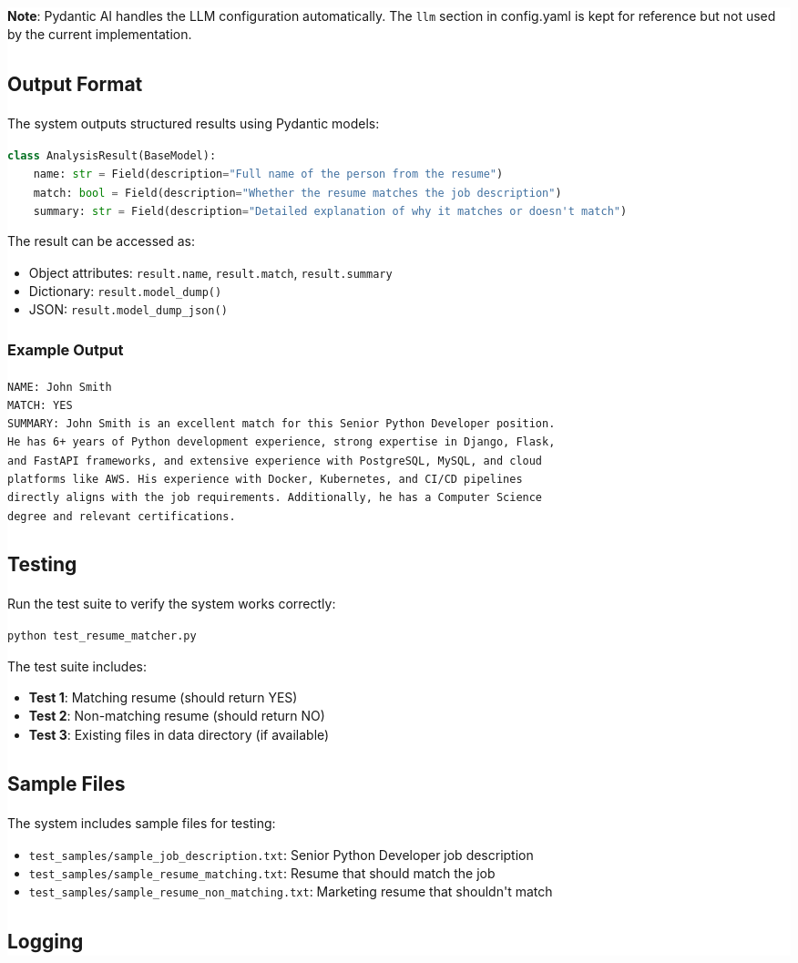 **Note**: Pydantic AI handles the LLM configuration automatically. The `llm` section in config.yaml is kept for reference but not used by the current implementation.

## Output Format

The system outputs structured results using Pydantic models:

```python
class AnalysisResult(BaseModel):
    name: str = Field(description="Full name of the person from the resume")
    match: bool = Field(description="Whether the resume matches the job description")
    summary: str = Field(description="Detailed explanation of why it matches or doesn't match")
```

The result can be accessed as:
- Object attributes: `result.name`, `result.match`, `result.summary`
- Dictionary: `result.model_dump()`
- JSON: `result.model_dump_json()`

### Example Output

```
NAME: John Smith
MATCH: YES
SUMMARY: John Smith is an excellent match for this Senior Python Developer position. 
He has 6+ years of Python development experience, strong expertise in Django, Flask, 
and FastAPI frameworks, and extensive experience with PostgreSQL, MySQL, and cloud 
platforms like AWS. His experience with Docker, Kubernetes, and CI/CD pipelines 
directly aligns with the job requirements. Additionally, he has a Computer Science 
degree and relevant certifications.
```

## Testing

Run the test suite to verify the system works correctly:

```bash
python test_resume_matcher.py
```

The test suite includes:
- **Test 1**: Matching resume (should return YES)
- **Test 2**: Non-matching resume (should return NO)
- **Test 3**: Existing files in data directory (if available)

## Sample Files

The system includes sample files for testing:

- `test_samples/sample_job_description.txt`: Senior Python Developer job description
- `test_samples/sample_resume_matching.txt`: Resume that should match the job
- `test_samples/sample_resume_non_matching.txt`: Marketing resume that shouldn't match

## Logging
